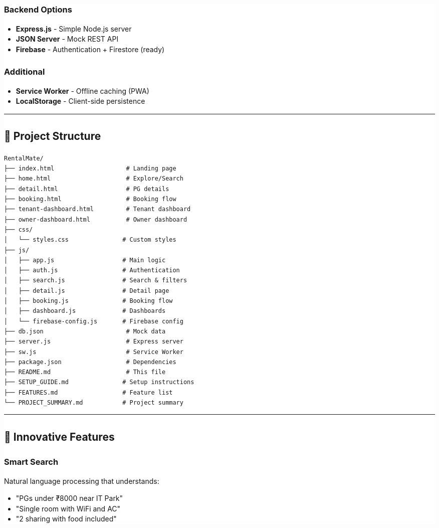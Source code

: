 ### Backend Options
- **Express.js** - Simple Node.js server
- **JSON Server** - Mock REST API
- **Firebase** - Authentication + Firestore (ready)

### Additional
- **Service Worker** - Offline caching (PWA)
- **LocalStorage** - Client-side persistence

---

## 📁 Project Structure

```
RentalMate/
├── index.html                    # Landing page
├── home.html                     # Explore/Search
├── detail.html                   # PG details
├── booking.html                  # Booking flow
├── tenant-dashboard.html         # Tenant dashboard
├── owner-dashboard.html          # Owner dashboard
├── css/
│   └── styles.css               # Custom styles
├── js/
│   ├── app.js                   # Main logic
│   ├── auth.js                  # Authentication
│   ├── search.js                # Search & filters
│   ├── detail.js                # Detail page
│   ├── booking.js               # Booking flow
│   ├── dashboard.js             # Dashboards
│   └── firebase-config.js       # Firebase config
├── db.json                       # Mock data
├── server.js                     # Express server
├── sw.js                         # Service Worker
├── package.json                  # Dependencies
├── README.md                     # This file
├── SETUP_GUIDE.md               # Setup instructions
├── FEATURES.md                  # Feature list
└── PROJECT_SUMMARY.md           # Project summary
```

---

## 🧠 Innovative Features

### Smart Search
Natural language processing that understands:
- "PGs under ₹8000 near IT Park"
- "Single room with WiFi and AC"
- "2 sharing with food included"
